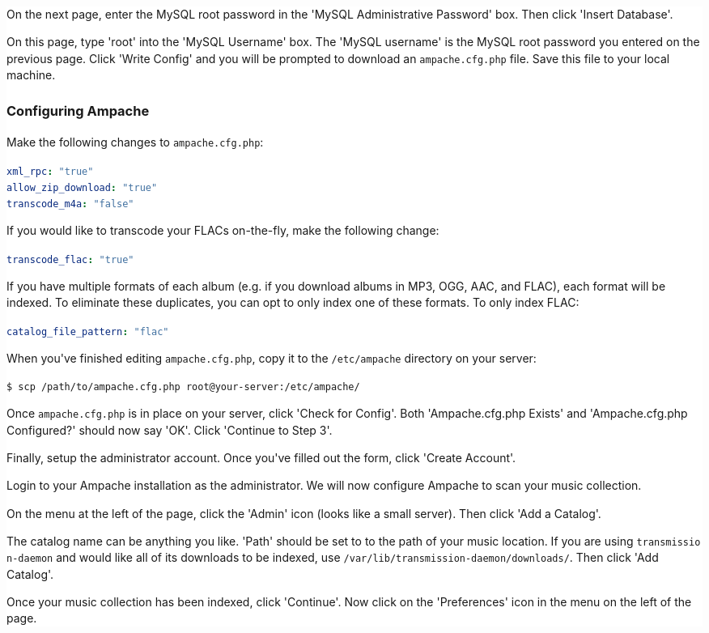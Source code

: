 On the next page, enter the MySQL root password in the 'MySQL
Administrative Password' box. Then click 'Insert Database'.

On this page, type 'root' into the 'MySQL Username' box. The 'MySQL
username' is the MySQL root password you entered on the previous page.
Click 'Write Config' and you will be prompted to download an
`ampache.cfg.php` file. Save this file to your local machine. 

### Configuring Ampache ###
Make the following changes to `ampache.cfg.php`:

``` yaml
xml_rpc: "true"
allow_zip_download: "true"
transcode_m4a: "false"
```

If you would like to transcode your FLACs on-the-fly, make the following
change: 

``` yaml
transcode_flac: "true"
```

If you have multiple formats of each album (e.g. if you download albums in
MP3, OGG, AAC, and FLAC), each format will be indexed. To eliminate these
duplicates, you can opt to only index one of these formats. To only
index FLAC:
	
``` yaml
catalog_file_pattern: "flac"
```

When you've finished editing `ampache.cfg.php`, copy it to the
`/etc/ampache` directory on your server:

``` console
$ scp /path/to/ampache.cfg.php root@your-server:/etc/ampache/
```

Once `ampache.cfg.php` is in place on your server, click 'Check for
Config'. Both 'Ampache.cfg.php Exists' and 'Ampache.cfg.php Configured?'
should now say 'OK'. Click 'Continue to Step 3'.

Finally, setup the administrator account. Once you've filled out the
form, click 'Create Account'.

Login to your Ampache installation as the administrator. We will now
configure Ampache to scan your music collection.

On the menu at the left of the page, click the 'Admin' icon (looks like
a small server). Then click 'Add a Catalog'.

The catalog name can be anything you like. 'Path' should be set to to
the path of your music location. If you are using `transmission-daemon`
and would like all of its downloads to be indexed, use
`/var/lib/transmission-daemon/downloads/`. Then click 'Add Catalog'.

Once your music collection has been indexed, click 'Continue'. Now click
on the 'Preferences' icon in the menu on the left of the page.
